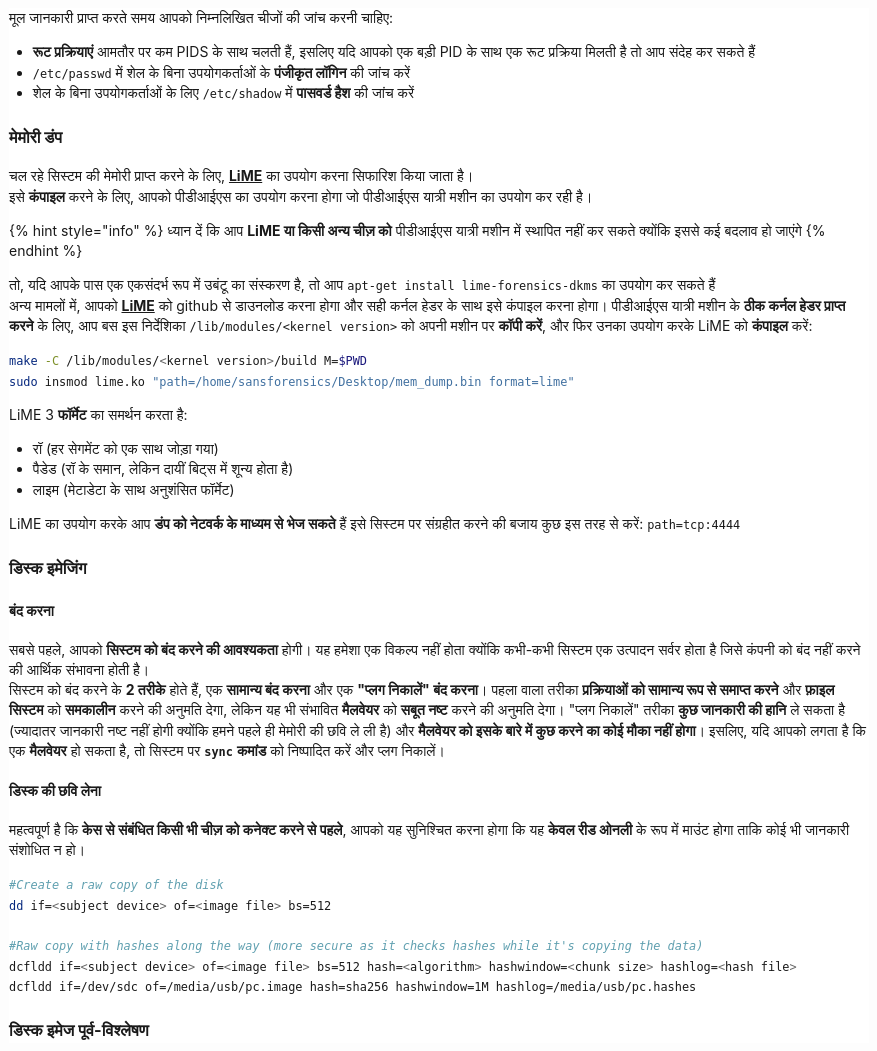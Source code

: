 मूल जानकारी प्राप्त करते समय आपको निम्नलिखित चीजों की जांच करनी चाहिए:

* **रूट प्रक्रियाएं** आमतौर पर कम PIDS के साथ चलती हैं, इसलिए यदि आपको एक बड़ी PID के साथ एक रूट प्रक्रिया मिलती है तो आप संदेह कर सकते हैं
* `/etc/passwd` में शेल के बिना उपयोगकर्ताओं के **पंजीकृत लॉगिन** की जांच करें
* शेल के बिना उपयोगकर्ताओं के लिए `/etc/shadow` में **पासवर्ड हैश** की जांच करें

### मेमोरी डंप

चल रहे सिस्टम की मेमोरी प्राप्त करने के लिए, [**LiME**](https://github.com/504ensicsLabs/LiME) का उपयोग करना सिफारिश किया जाता है।\
इसे **कंपाइल** करने के लिए, आपको पीडीआईएस का उपयोग करना होगा जो पीडीआईएस यात्री मशीन का उपयोग कर रही है।

{% hint style="info" %}
ध्यान दें कि आप **LiME या किसी अन्य चीज़ को** पीडीआईएस यात्री मशीन में स्थापित नहीं कर सकते क्योंकि इससे कई बदलाव हो जाएंगे
{% endhint %}

तो, यदि आपके पास एक एकसंदर्भ रूप में उबंटू का संस्करण है, तो आप `apt-get install lime-forensics-dkms` का उपयोग कर सकते हैं\
अन्य मामलों में, आपको [**LiME**](https://github.com/504ensicsLabs/LiME) को github से डाउनलोड करना होगा और सही कर्नल हेडर के साथ इसे कंपाइल करना होगा। पीडीआईएस यात्री मशीन के **ठीक कर्नल हेडर प्राप्त करने** के लिए, आप बस इस निर्देशिका `/lib/modules/<kernel version>` को अपनी मशीन पर **कॉपी करें**, और फिर उनका उपयोग करके LiME को **कंपाइल** करें:
```bash
make -C /lib/modules/<kernel version>/build M=$PWD
sudo insmod lime.ko "path=/home/sansforensics/Desktop/mem_dump.bin format=lime"
```
LiME 3 **फॉर्मेट** का समर्थन करता है:

* रॉ (हर सेगमेंट को एक साथ जोड़ा गया)
* पैडेड (रॉ के समान, लेकिन दायीं बिट्स में शून्य होता है)
* लाइम (मेटाडेटा के साथ अनुशंसित फॉर्मेट)

LiME का उपयोग करके आप **डंप को नेटवर्क के माध्यम से भेज सकते** हैं इसे सिस्टम पर संग्रहीत करने की बजाय कुछ इस तरह से करें: `path=tcp:4444`

### डिस्क इमेजिंग

#### बंद करना

सबसे पहले, आपको **सिस्टम को बंद करने की आवश्यकता** होगी। यह हमेशा एक विकल्प नहीं होता क्योंकि कभी-कभी सिस्टम एक उत्पादन सर्वर होता है जिसे कंपनी को बंद नहीं करने की आर्थिक संभावना होती है।\
सिस्टम को बंद करने के **2 तरीके** होते हैं, एक **सामान्य बंद करना** और एक **"प्लग निकालें" बंद करना**। पहला वाला तरीका **प्रक्रियाओं को सामान्य रूप से समाप्त करने** और **फ़ाइल सिस्टम** को **समकालीन** करने की अनुमति देगा, लेकिन यह भी संभावित **मैलवेयर** को **सबूत नष्ट** करने की अनुमति देगा। "प्लग निकालें" तरीका **कुछ जानकारी की हानि** ले सकता है (ज्यादातर जानकारी नष्ट नहीं होगी क्योंकि हमने पहले ही मेमोरी की छवि ले ली है) और **मैलवेयर को इसके बारे में कुछ करने का कोई मौका नहीं होगा**। इसलिए, यदि आपको लगता है कि एक **मैलवेयर** हो सकता है, तो सिस्टम पर **`sync`** **कमांड** को निष्पादित करें और प्लग निकालें।

#### डिस्क की छवि लेना

महत्वपूर्ण है कि **केस से संबंधित किसी भी चीज़ को कनेक्ट करने से पहले**, आपको यह सुनिश्चित करना होगा कि यह **केवल रीड ओनली** के रूप में माउंट होगा ताकि कोई भी जानकारी संशोधित न हो।
```bash
#Create a raw copy of the disk
dd if=<subject device> of=<image file> bs=512

#Raw copy with hashes along the way (more secure as it checks hashes while it's copying the data)
dcfldd if=<subject device> of=<image file> bs=512 hash=<algorithm> hashwindow=<chunk size> hashlog=<hash file>
dcfldd if=/dev/sdc of=/media/usb/pc.image hash=sha256 hashwindow=1M hashlog=/media/usb/pc.hashes
```
### डिस्क इमेज पूर्व-विश्लेषण
